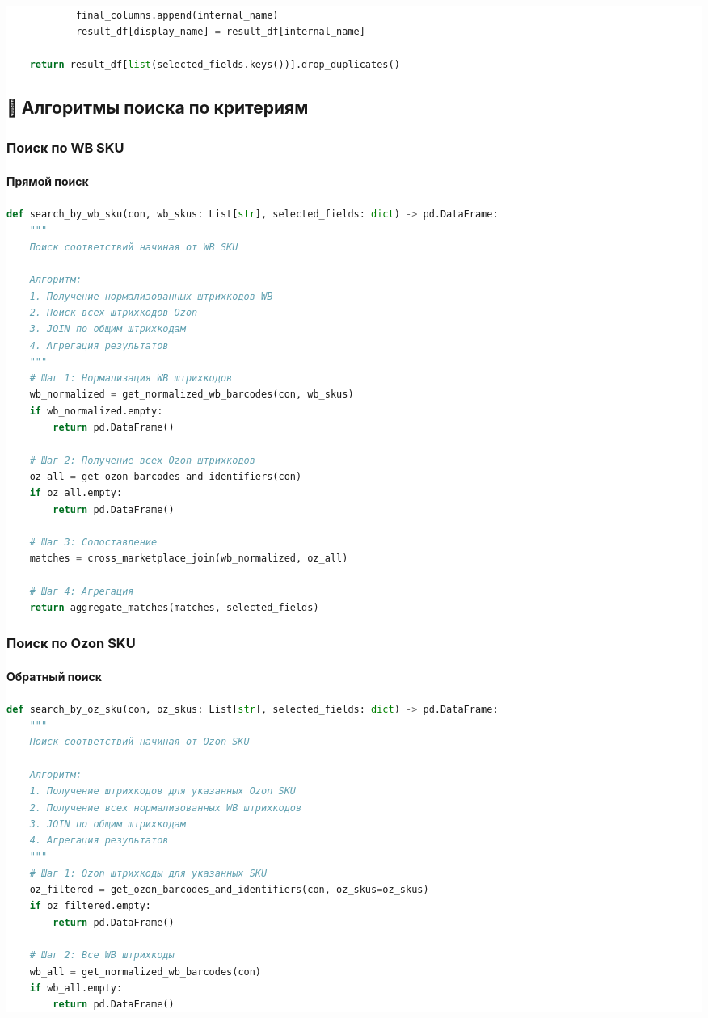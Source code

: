 ```python
            final_columns.append(internal_name)
            result_df[display_name] = result_df[internal_name]
    
    return result_df[list(selected_fields.keys())].drop_duplicates()
```

## 🔎 Алгоритмы поиска по критериям

### Поиск по WB SKU

#### **Прямой поиск**
```python
def search_by_wb_sku(con, wb_skus: List[str], selected_fields: dict) -> pd.DataFrame:
    """
    Поиск соответствий начиная от WB SKU
    
    Алгоритм:
    1. Получение нормализованных штрихкодов WB
    2. Поиск всех штрихкодов Ozon  
    3. JOIN по общим штрихкодам
    4. Агрегация результатов
    """
    # Шаг 1: Нормализация WB штрихкодов
    wb_normalized = get_normalized_wb_barcodes(con, wb_skus)
    if wb_normalized.empty:
        return pd.DataFrame()
    
    # Шаг 2: Получение всех Ozon штрихкодов
    oz_all = get_ozon_barcodes_and_identifiers(con)
    if oz_all.empty:
        return pd.DataFrame()
    
    # Шаг 3: Сопоставление
    matches = cross_marketplace_join(wb_normalized, oz_all)
    
    # Шаг 4: Агрегация
    return aggregate_matches(matches, selected_fields)
```

### Поиск по Ozon SKU

#### **Обратный поиск**
```python
def search_by_oz_sku(con, oz_skus: List[str], selected_fields: dict) -> pd.DataFrame:
    """
    Поиск соответствий начиная от Ozon SKU
    
    Алгоритм:
    1. Получение штрихкодов для указанных Ozon SKU
    2. Получение всех нормализованных WB штрихкодов
    3. JOIN по общим штрихкодам
    4. Агрегация результатов
    """
    # Шаг 1: Ozon штрихкоды для указанных SKU
    oz_filtered = get_ozon_barcodes_and_identifiers(con, oz_skus=oz_skus)
    if oz_filtered.empty:
        return pd.DataFrame()
    
    # Шаг 2: Все WB штрихкоды
    wb_all = get_normalized_wb_barcodes(con)
    if wb_all.empty:
        return pd.DataFrame()
```